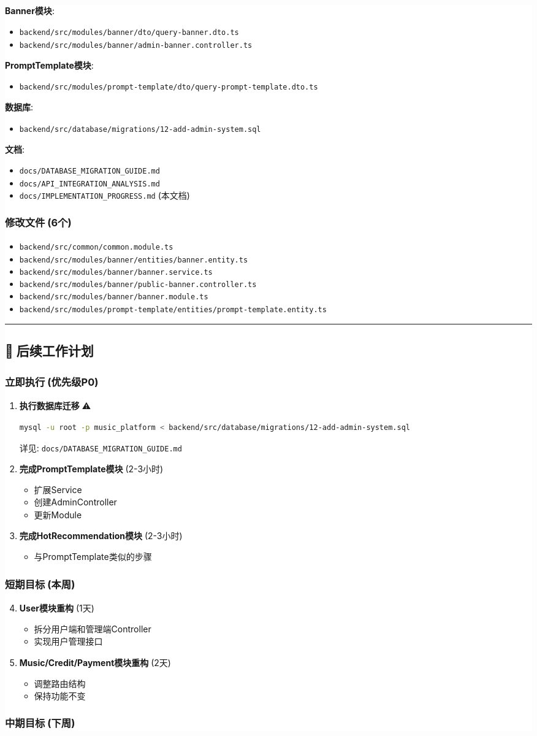 **Banner模块**:
- `backend/src/modules/banner/dto/query-banner.dto.ts`
- `backend/src/modules/banner/admin-banner.controller.ts`

**PromptTemplate模块**:
- `backend/src/modules/prompt-template/dto/query-prompt-template.dto.ts`

**数据库**:
- `backend/src/database/migrations/12-add-admin-system.sql`

**文档**:
- `docs/DATABASE_MIGRATION_GUIDE.md`
- `docs/API_INTEGRATION_ANALYSIS.md`
- `docs/IMPLEMENTATION_PROGRESS.md` (本文档)

### 修改文件 (6个)

- `backend/src/common/common.module.ts`
- `backend/src/modules/banner/entities/banner.entity.ts`
- `backend/src/modules/banner/banner.service.ts`
- `backend/src/modules/banner/public-banner.controller.ts`
- `backend/src/modules/banner/banner.module.ts`
- `backend/src/modules/prompt-template/entities/prompt-template.entity.ts`

---

## 🚀 后续工作计划

### 立即执行 (优先级P0)

1. **执行数据库迁移** ⚠️
   ```bash
   mysql -u root -p music_platform < backend/src/database/migrations/12-add-admin-system.sql
   ```
   详见: `docs/DATABASE_MIGRATION_GUIDE.md`

2. **完成PromptTemplate模块** (2-3小时)
   - 扩展Service
   - 创建AdminController
   - 更新Module

3. **完成HotRecommendation模块** (2-3小时)
   - 与PromptTemplate类似的步骤

### 短期目标 (本周)

4. **User模块重构** (1天)
   - 拆分用户端和管理端Controller
   - 实现用户管理接口

5. **Music/Credit/Payment模块重构** (2天)
   - 调整路由结构
   - 保持功能不变

### 中期目标 (下周)
